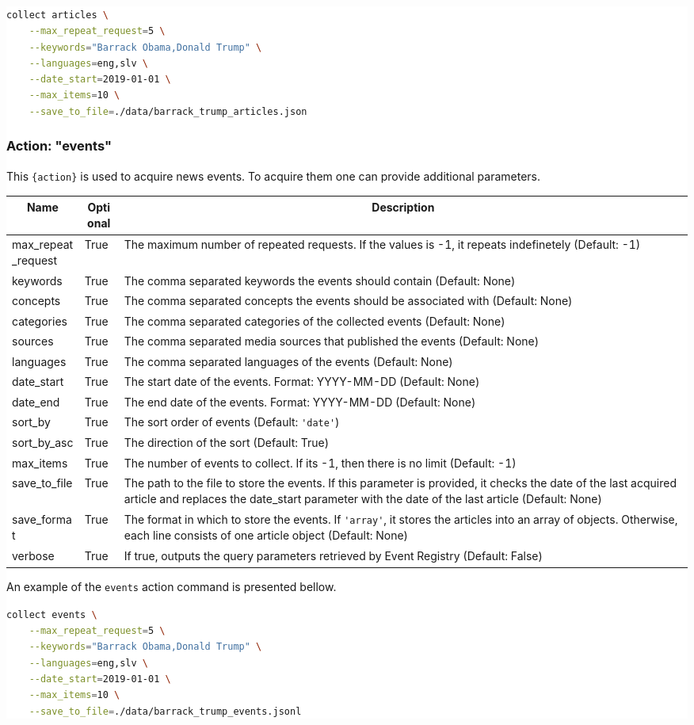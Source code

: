 ```bash
collect articles \
    --max_repeat_request=5 \
    --keywords="Barrack Obama,Donald Trump" \
    --languages=eng,slv \
    --date_start=2019-01-01 \
    --max_items=10 \
    --save_to_file=./data/barrack_trump_articles.json
```

### <a name="events"></a> Action: "events"

This `{action}` is used to acquire news events. To acquire them one can provide additional parameters.

| Name               | Optional | Description                                                                                                                                                                                                      |
| ------------------ | -------- | ---------------------------------------------------------------------------------------------------------------------------------------------------------------------------------------------------------------- |
| max_repeat_request | True     | The maximum number of repeated requests. If the values is -1, it repeats indefinetely (Default: -1)                                                                                                              |
| keywords           | True     | The comma separated keywords the events should contain (Default: None)                                                                                                                                           |
| concepts           | True     | The comma separated concepts the events should be associated with (Default: None)                                                                                                                                |
| categories         | True     | The comma separated categories of the collected events (Default: None)                                                                                                                                           |
| sources            | True     | The comma separated media sources that published the events (Default: None)                                                                                                                                      |
| languages          | True     | The comma separated languages of the events (Default: None)                                                                                                                                                      |
| date_start         | True     | The start date of the events. Format: YYYY-MM-DD (Default: None)                                                                                                                                                 |
| date_end           | True     | The end date of the events. Format: YYYY-MM-DD (Default: None)                                                                                                                                                   |
| sort_by            | True     | The sort order of events (Default: `'date'`)                                                                                                                                                                     |
| sort_by_asc        | True     | The direction of the sort (Default: True)                                                                                                                                                                        |
| max_items          | True     | The number of events to collect. If its -1, then there is no limit (Default: -1)                                                                                                                                 |
| save_to_file       | True     | The path to the file to store the events. If this parameter is provided, it checks the date of the last acquired article and replaces the date_start parameter with the date of the last article (Default: None) |
| save_format        | True     | The format in which to store the events. If `'array'`, it stores the articles into an array of objects. Otherwise, each line consists of one article object (Default: None)                                      |
| verbose            | True     | If true, outputs the query parameters retrieved by Event Registry (Default: False)                                                                                                                               |

An example of the `events` action command is presented bellow.

```bash
collect events \
    --max_repeat_request=5 \
    --keywords="Barrack Obama,Donald Trump" \
    --languages=eng,slv \
    --date_start=2019-01-01 \
    --max_items=10 \
    --save_to_file=./data/barrack_trump_events.jsonl
```
